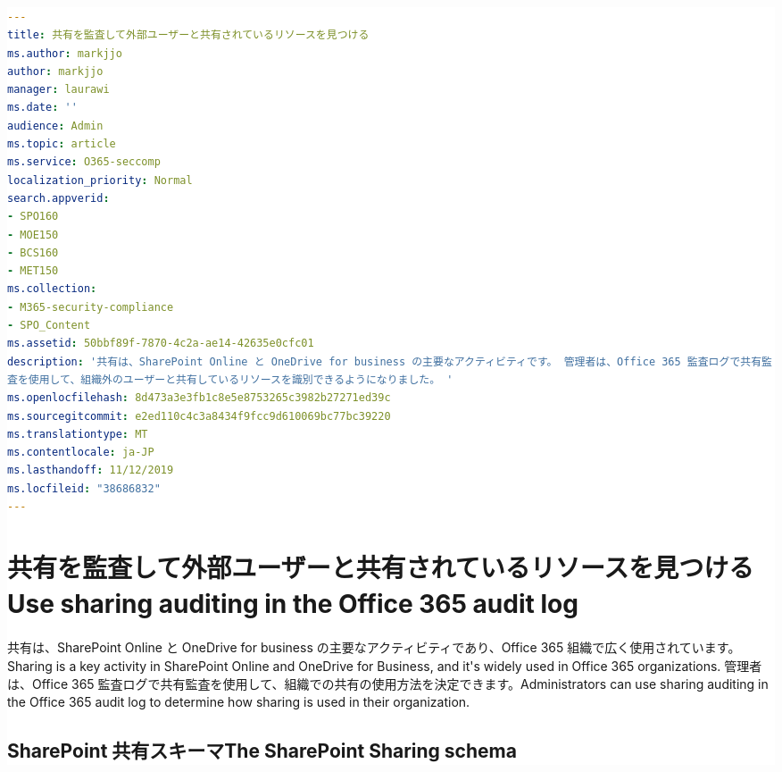```yaml
---
title: 共有を監査して外部ユーザーと共有されているリソースを見つける
ms.author: markjjo
author: markjjo
manager: laurawi
ms.date: ''
audience: Admin
ms.topic: article
ms.service: O365-seccomp
localization_priority: Normal
search.appverid:
- SPO160
- MOE150
- BCS160
- MET150
ms.collection:
- M365-security-compliance
- SPO_Content
ms.assetid: 50bbf89f-7870-4c2a-ae14-42635e0cfc01
description: '共有は、SharePoint Online と OneDrive for business の主要なアクティビティです。 管理者は、Office 365 監査ログで共有監査を使用して、組織外のユーザーと共有しているリソースを識別できるようになりました。 '
ms.openlocfilehash: 8d473a3e3fb1c8e5e8753265c3982b27271ed39c
ms.sourcegitcommit: e2ed110c4c3a8434f9fcc9d610069bc77bc39220
ms.translationtype: MT
ms.contentlocale: ja-JP
ms.lasthandoff: 11/12/2019
ms.locfileid: "38686832"
---
```

# <a name="use-sharing-auditing-in-the-office-365-audit-log"></a><span data-ttu-id="45c96-104">共有を監査して外部ユーザーと共有されているリソースを見つける</span><span class="sxs-lookup"><span data-stu-id="45c96-104">Use sharing auditing in the Office 365 audit log</span></span>

<span data-ttu-id="45c96-105">共有は、SharePoint Online と OneDrive for business の主要なアクティビティであり、Office 365 組織で広く使用されています。</span><span class="sxs-lookup"><span data-stu-id="45c96-105">Sharing is a key activity in SharePoint Online and OneDrive for Business, and it's widely used in Office 365 organizations.</span></span> <span data-ttu-id="45c96-106">管理者は、Office 365 監査ログで共有監査を使用して、組織での共有の使用方法を決定できます。</span><span class="sxs-lookup"><span data-stu-id="45c96-106">Administrators can use sharing auditing in the Office 365 audit log to determine how sharing is used in their organization.</span></span> 
  
## <a name="the-sharepoint-sharing-schema"></a><span data-ttu-id="45c96-107">SharePoint 共有スキーマ</span><span class="sxs-lookup"><span data-stu-id="45c96-107">The SharePoint Sharing schema</span></span>
